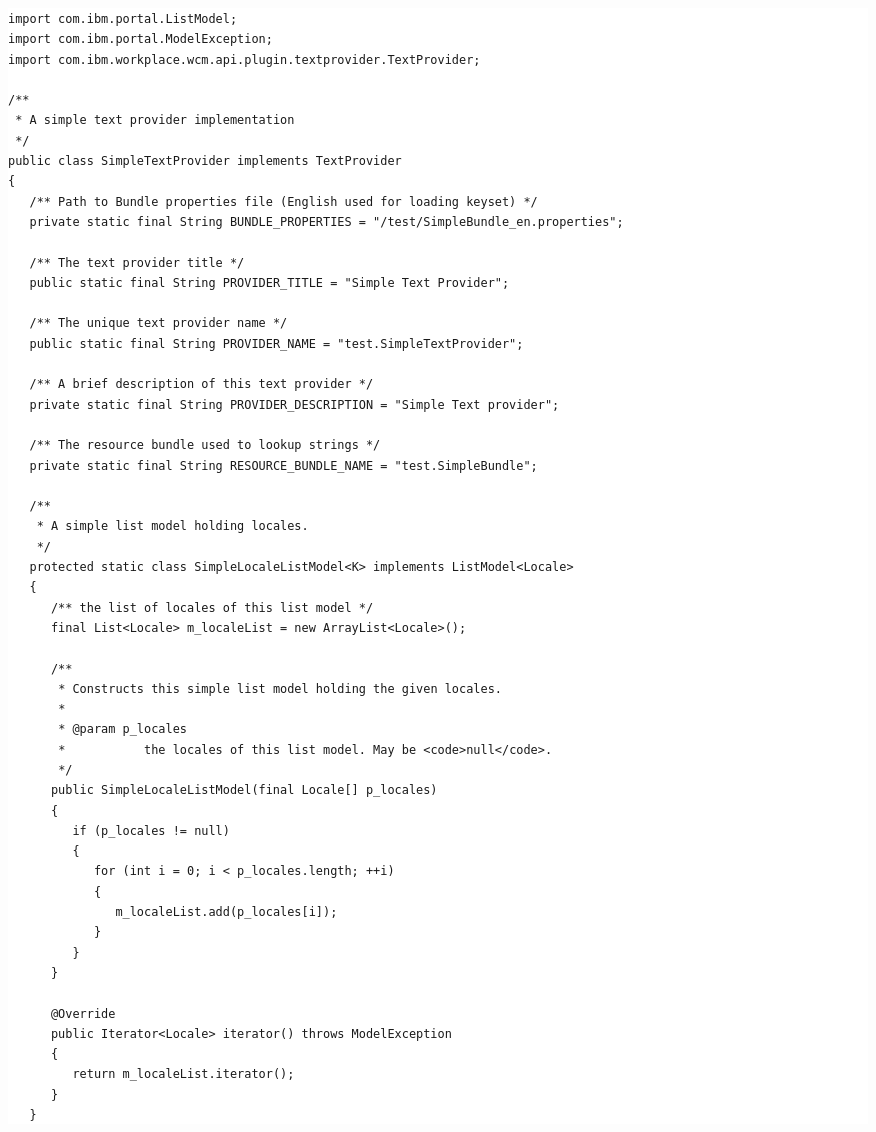     import com.ibm.portal.ListModel;
    import com.ibm.portal.ModelException;
    import com.ibm.workplace.wcm.api.plugin.textprovider.TextProvider;
    
    /**
     * A simple text provider implementation
     */
    public class SimpleTextProvider implements TextProvider
    {
       /** Path to Bundle properties file (English used for loading keyset) */
       private static final String BUNDLE_PROPERTIES = "/test/SimpleBundle_en.properties";
    
       /** The text provider title */
       public static final String PROVIDER_TITLE = "Simple Text Provider";
       
       /** The unique text provider name */
       public static final String PROVIDER_NAME = "test.SimpleTextProvider";
       
       /** A brief description of this text provider */
       private static final String PROVIDER_DESCRIPTION = "Simple Text provider";
       
       /** The resource bundle used to lookup strings */
       private static final String RESOURCE_BUNDLE_NAME = "test.SimpleBundle";
       
       /**
        * A simple list model holding locales.
        */
       protected static class SimpleLocaleListModel<K> implements ListModel<Locale>
       {
          /** the list of locales of this list model */
          final List<Locale> m_localeList = new ArrayList<Locale>();
    
          /**
           * Constructs this simple list model holding the given locales.
           * 
           * @param p_locales
           *           the locales of this list model. May be <code>null</code>.
           */
          public SimpleLocaleListModel(final Locale[] p_locales)
          {
             if (p_locales != null)
             {
                for (int i = 0; i < p_locales.length; ++i)
                {
                   m_localeList.add(p_locales[i]);
                }
             }
          }
    
          @Override
          public Iterator<Locale> iterator() throws ModelException
          {
             return m_localeList.iterator();
          }
       }
    